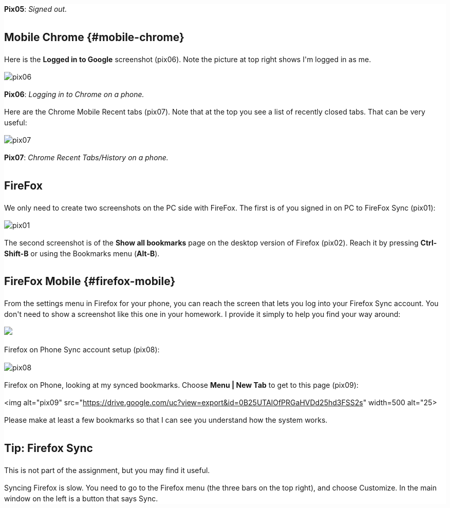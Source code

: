 **Pix05**: _Signed out._

## Mobile Chrome {#mobile-chrome}

Here is the **Logged in to Google** screenshot (pix06). Note the picture at top right shows I'm logged in as me.

<img alt= "pix06" width=500px src="https://drive.google.com/uc?view=export&id=0B25UTAlOfPRGdVRsMjdyRXoxWEU">

**Pix06**: _Logging in to Chrome on a phone._

Here are the Chrome Mobile Recent tabs (pix07). Note that at the top you see a list of recently closed tabs. That can be very useful:

<img alt="pix07" width=500px src="https://drive.google.com/uc?view=export&id=0B25UTAlOfPRGb1ZNWXJ2LWN1NUk">

**Pix07**: _Chrome Recent Tabs/History on a phone._

## FireFox

We only need to create two screenshots on the PC side with FireFox. The first is of you signed in on PC to FireFox Sync (pix01):

<img alt="pix01" width=500px src="https://drive.google.com/uc?view=export&id=0B25UTAlOfPRGZXFYTlhNaS1jZDg">

The second screenshot is of the **Show all bookmarks** page on the desktop version of Firefox (pix02). Reach it by pressing **Ctrl-Shift-B** or using the Bookmarks menu (**Alt-B**).

## FireFox Mobile {#firefox-mobile}

From the settings menu in Firefox for your phone, you can reach the screen that lets you log into your Firefox Sync account. You don't need to show a screenshot like this one in your homework. I provide it simply to help you find your way around:

<img width=500px src="https://drive.google.com/uc?view=export&id=0B25UTAlOfPRGcFJtYkFYOWctZWs">

Firefox on Phone Sync account setup (pix08):

<img alt="pix08" width=500px src="https://drive.google.com/uc?view=export&id=0B25UTAlOfPRGMWRVRm1ENzZUa2s" alt="25">

Firefox on Phone, looking at my synced bookmarks. Choose **Menu | New Tab** to get to this page (pix09):

<img alt="pix09" src="https://drive.google.com/uc?view=export&id=0B25UTAlOfPRGaHVDd25hd3FSS2s" width=500  alt="25>

Please make at least a few bookmarks so that I can see you understand how the system works.

## Tip: Firefox Sync

This is not part of the assignment, but you may find it useful.

Syncing Firefox is slow. You need to go to the Firefox menu (the three bars on the top right), and choose Customize. In the main window on the left is a button that says Sync.
